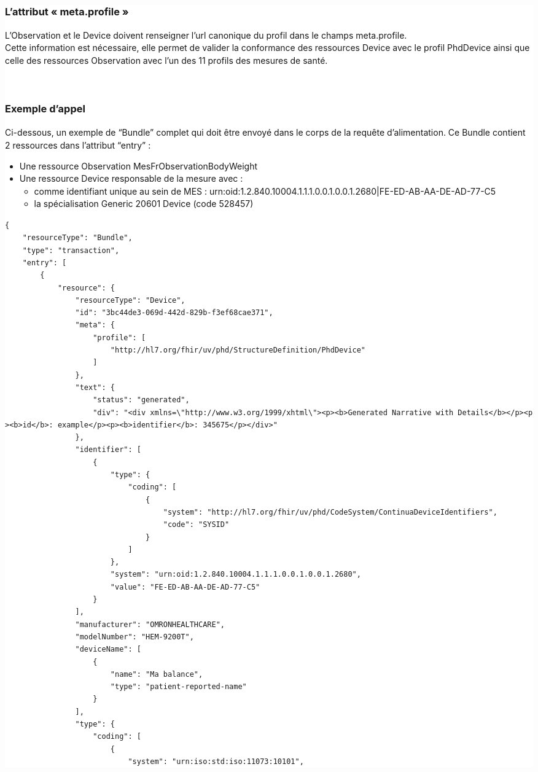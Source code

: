 ###  L’attribut « meta.profile »

L’Observation et le Device doivent renseigner l’url canonique du profil dans le champs meta.profile.  
Cette information est nécessaire, elle permet de valider la conformance des ressources Device avec le profil PhdDevice ainsi que celle des ressources Observation avec l’un des 11 profils des mesures de santé.  

 
###  Exemple d’appel  

Ci-dessous, un exemple de “Bundle” complet  qui doit être envoyé dans le corps de la requête d’alimentation. Ce Bundle contient 2 ressources dans l’attribut “entry” :  
-	Une ressource Observation MesFrObservationBodyWeight
-	Une ressource Device responsable de la mesure avec : 
    *	comme identifiant unique au sein de MES :  urn:oid:1.2.840.10004.1.1.1.0.0.1.0.0.1.2680|FE-ED-AB-AA-DE-AD-77-C5
    *   la spécialisation Generic 20601 Device (code 528457)

~~~~~~~~
{
    "resourceType": "Bundle",
    "type": "transaction",
    "entry": [
        {
            "resource": {
                "resourceType": "Device",
                "id": "3bc44de3-069d-442d-829b-f3ef68cae371",
                "meta": {
                    "profile": [
                        "http://hl7.org/fhir/uv/phd/StructureDefinition/PhdDevice"
                    ]
                },
                "text": {
                    "status": "generated",
                    "div": "<div xmlns=\"http://www.w3.org/1999/xhtml\"><p><b>Generated Narrative with Details</b></p><p><b>id</b>: example</p><p><b>identifier</b>: 345675</p></div>"
                },
                "identifier": [
                    {
                        "type": {
                            "coding": [
                                {
                                    "system": "http://hl7.org/fhir/uv/phd/CodeSystem/ContinuaDeviceIdentifiers",
                                    "code": "SYSID"
                                }
                            ]
                        },
                        "system": "urn:oid:1.2.840.10004.1.1.1.0.0.1.0.0.1.2680",
                        "value": "FE-ED-AB-AA-DE-AD-77-C5"
                    }
                ],
                "manufacturer": "OMRONHEALTHCARE",
                "modelNumber": "HEM-9200T",
                "deviceName": [
                    {
                        "name": "Ma balance",
                        "type": "patient-reported-name"
                    }
                ],
                "type": {
                    "coding": [
                        {
                            "system": "urn:iso:std:iso:11073:10101",
~~~~~~~~